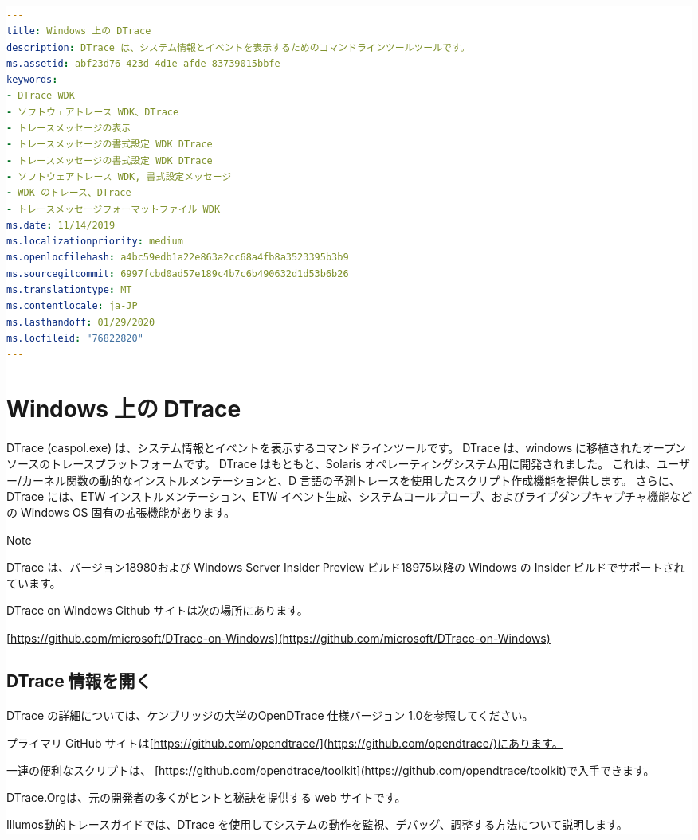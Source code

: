 ```yaml
---
title: Windows 上の DTrace
description: DTrace は、システム情報とイベントを表示するためのコマンドラインツールツールです。
ms.assetid: abf23d76-423d-4d1e-afde-83739015bbfe
keywords:
- DTrace WDK
- ソフトウェアトレース WDK、DTrace
- トレースメッセージの表示
- トレースメッセージの書式設定 WDK DTrace
- トレースメッセージの書式設定 WDK DTrace
- ソフトウェアトレース WDK, 書式設定メッセージ
- WDK のトレース、DTrace
- トレースメッセージフォーマットファイル WDK
ms.date: 11/14/2019
ms.localizationpriority: medium
ms.openlocfilehash: a4bc59edb1a22e863a2cc68a4fb8a3523395b3b9
ms.sourcegitcommit: 6997fcbd0ad57e189c4b7c6b490632d1d53b6b26
ms.translationtype: MT
ms.contentlocale: ja-JP
ms.lasthandoff: 01/29/2020
ms.locfileid: "76822820"
---
```

# <a name="dtrace-on-windows"></a>Windows 上の DTrace

DTrace (caspol.exe) は、システム情報とイベントを表示するコマンドラインツールです。 DTrace は、windows に移植されたオープンソースのトレースプラットフォームです。 DTrace はもともと、Solaris オペレーティングシステム用に開発されました。  これは、ユーザー/カーネル関数の動的なインストルメンテーションと、D 言語の予測トレースを使用したスクリプト作成機能を提供します。 さらに、DTrace には、ETW インストルメンテーション、ETW イベント生成、システムコールプローブ、およびライブダンプキャプチャ機能などの Windows OS 固有の拡張機能があります。  

> [!NOTE]
> DTrace は、バージョン18980および Windows Server Insider Preview ビルド18975以降の Windows の Insider ビルドでサポートされています。

DTrace on Windows Github サイトは次の場所にあります。

[https://github.com/microsoft/DTrace-on-Windows](https://github.com/microsoft/DTrace-on-Windows)

## <a name="open-dtrace-information"></a>DTrace 情報を開く
  
DTrace の詳細については、ケンブリッジの大学の[OpenDTrace 仕様バージョン 1.0](https://www.cl.cam.ac.uk/techreports/UCAM-CL-TR-924.pdf)を参照してください。

プライマリ GitHub サイトは[https://github.com/opendtrace/](https://github.com/opendtrace/)にあります。

一連の便利なスクリプトは、 [https://github.com/opendtrace/toolkit](https://github.com/opendtrace/toolkit)で入手できます。

[DTrace.Org](http://dtrace.org)は、元の開発者の多くがヒントと秘訣を提供する web サイトです。

Illumos[動的トレースガイド](http://dtrace.org/guide/bookinfo.html)では、DTrace を使用してシステムの動作を監視、デバッグ、調整する方法について説明します。
